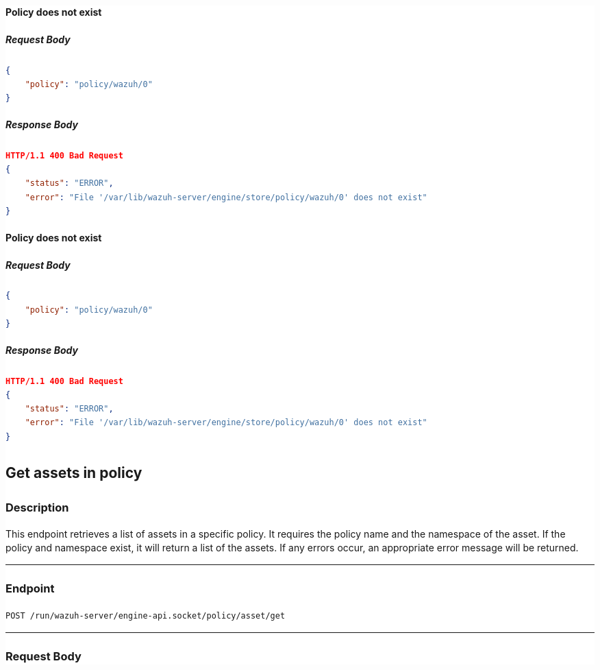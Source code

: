 #### Policy does not exist

##### Request Body
```json
{
    "policy": "policy/wazuh/0"
}
```

##### Response Body
```json
HTTP/1.1 400 Bad Request
{
    "status": "ERROR",
    "error": "File '/var/lib/wazuh-server/engine/store/policy/wazuh/0' does not exist"
}
```

#### Policy does not exist

##### Request Body
```json
{
    "policy": "policy/wazuh/0"
}
```

##### Response Body
```json
HTTP/1.1 400 Bad Request
{
    "status": "ERROR",
    "error": "File '/var/lib/wazuh-server/engine/store/policy/wazuh/0' does not exist"
}
```

## Get assets in policy

### Description

This endpoint retrieves a list of assets in a specific policy. It requires the policy name and the namespace of the asset. If the policy and namespace exist, it will return a list of the assets. If any errors occur, an appropriate error message will be returned.

---

### Endpoint

`POST /run/wazuh-server/engine-api.socket/policy/asset/get`

---

### Request Body
